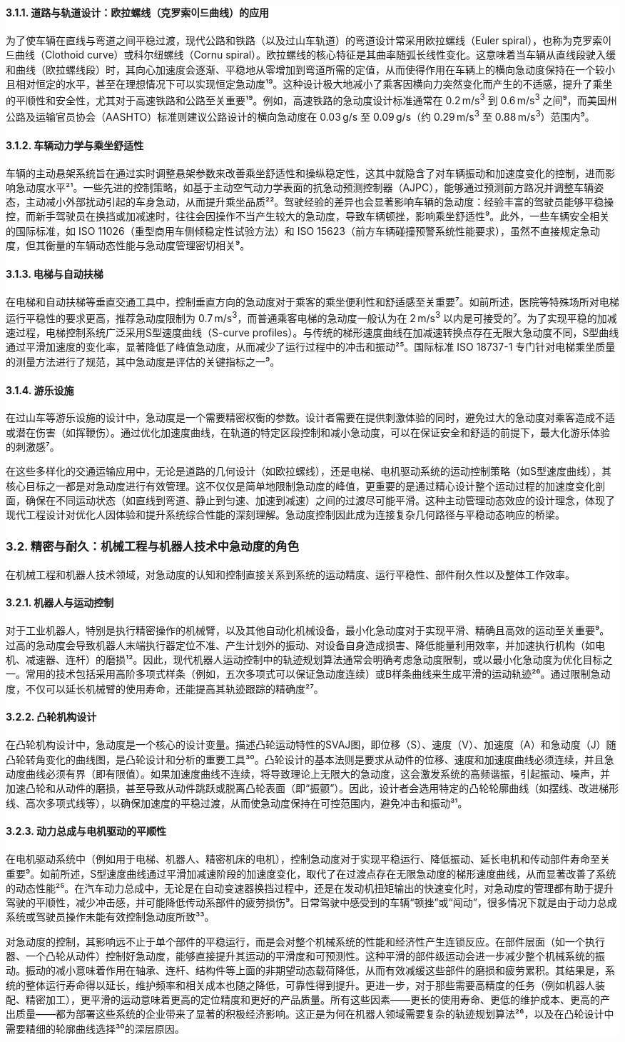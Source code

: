 #### 3.1.1. 道路与轨道设计：欧拉螺线（克罗索이드曲线）的应用

为了使车辆在直线与弯道之间平稳过渡，现代公路和铁路（以及过山车轨道）的弯道设计常采用欧拉螺线（Euler spiral），也称为克罗索이드曲线（Clothoid curve）或科尔纽螺线（Cornu spiral）。欧拉螺线的核心特征是其曲率随弧长线性变化。这意味着当车辆从直线段驶入缓和曲线（欧拉螺线段）时，其向心加速度会逐渐、平稳地从零增加到弯道所需的定值，从而使得作用在车辆上的横向急动度保持在一个较小且相对恒定的水平，甚至在理想情况下可以实现恒定急动度¹⁹。这种设计极大地减小了乘客因横向力突然变化而产生的不适感，提升了乘坐的平顺性和安全性，尤其对于高速铁路和公路至关重要¹⁹。例如，高速铁路的急动度设计标准通常在 $0.2 \, \text{m/s}^3$ 到 $0.6 \, \text{m/s}^3$ 之间⁹，而美国州公路及运输官员协会（AASHTO）标准则建议公路设计的横向急动度在 $0.03 \, \text{g/s}$ 至 $0.09 \, \text{g/s}$（约 $0.29 \, \text{m/s}^3$ 至 $0.88 \, \text{m/s}^3$）范围内⁹。

#### 3.1.2. 车辆动力学与乘坐舒适性

车辆的主动悬架系统旨在通过实时调整悬架参数来改善乘坐舒适性和操纵稳定性，这其中就隐含了对车辆振动和加速度变化的控制，进而影响急动度水平²¹。一些先进的控制策略，如基于主动空气动力学表面的抗急动预测控制器（AJPC），能够通过预测前方路况并调整车辆姿态，主动减小外部扰动引起的车身急动，从而提升乘坐品质²²。驾驶经验的差异也会显著影响车辆的急动度：经验丰富的驾驶员能够平稳操控，而新手驾驶员在换挡或加减速时，往往会因操作不当产生较大的急动度，导致车辆顿挫，影响乘坐舒适性⁹。此外，一些车辆安全相关的国际标准，如 ISO 11026（重型商用车侧倾稳定性试验方法）和 ISO 15623（前方车辆碰撞预警系统性能要求），虽然不直接规定急动度，但其衡量的车辆动态性能与急动度管理密切相关⁹。

#### 3.1.3. 电梯与自动扶梯

在电梯和自动扶梯等垂直交通工具中，控制垂直方向的急动度对于乘客的乘坐便利性和舒适感至关重要⁷。如前所述，医院等特殊场所对电梯运行平稳性的要求更高，推荐急动度限制为 $0.7 \, \text{m/s}^3$，而普通乘客电梯的急动度一般认为在 $2 \, \text{m/s}^3$ 以内是可接受的⁷。为了实现平稳的加减速过程，电梯控制系统广泛采用S型速度曲线（S-curve profiles）。与传统的梯形速度曲线在加减速转换点存在无限大急动度不同，S型曲线通过平滑加速度的变化率，显著降低了峰值急动度，从而减少了运行过程中的冲击和振动²⁵。国际标准 ISO 18737-1 专门针对电梯乘坐质量的测量方法进行了规范，其中急动度是评估的关键指标之一⁹。

#### 3.1.4. 游乐设施

在过山车等游乐设施的设计中，急动度是一个需要精密权衡的参数。设计者需要在提供刺激体验的同时，避免过大的急动度对乘客造成不适或潜在伤害（如挥鞭伤）。通过优化加速度曲线，在轨道的特定区段控制和减小急动度，可以在保证安全和舒适的前提下，最大化游乐体验的刺激感⁷。

在这些多样化的交通运输应用中，无论是道路的几何设计（如欧拉螺线），还是电梯、电机驱动系统的运动控制策略（如S型速度曲线），其核心目标之一都是对急动度进行有效管理。这不仅仅是简单地限制急动度的峰值，更重要的是通过精心设计整个运动过程的加速度变化剖面，确保在不同运动状态（如直线到弯道、静止到匀速、加速到减速）之间的过渡尽可能平滑。这种主动管理动态效应的设计理念，体现了现代工程设计对优化人因体验和提升系统综合性能的深刻理解。急动度控制因此成为连接复杂几何路径与平稳动态响应的桥梁。

### 3.2. 精密与耐久：机械工程与机器人技术中急动度的角色

在机械工程和机器人技术领域，对急动度的认知和控制直接关系到系统的运动精度、运行平稳性、部件耐久性以及整体工作效率。

#### 3.2.1. 机器人与运动控制

对于工业机器人，特别是执行精密操作的机械臂，以及其他自动化机械设备，最小化急动度对于实现平滑、精确且高效的运动至关重要⁹。过高的急动度会导致机器人末端执行器定位不准、产生计划外的振动、对设备自身造成损害、降低能量利用效率，并加速执行机构（如电机、减速器、连杆）的磨损¹²。因此，现代机器人运动控制中的轨迹规划算法通常会明确考虑急动度限制，或以最小化急动度为优化目标之一。常用的技术包括采用高阶多项式样条（例如，五次多项式可以保证急动度连续）或B样条曲线来生成平滑的运动轨迹²⁶。通过限制急动度，不仅可以延长机械臂的使用寿命，还能提高其轨迹跟踪的精确度²⁷。

#### 3.2.2. 凸轮机构设计

在凸轮机构设计中，急动度是一个核心的设计变量。描述凸轮运动特性的SVAJ图，即位移（S）、速度（V）、加速度（A）和急动度（J）随凸轮转角变化的曲线图，是凸轮设计和分析的重要工具³⁰。凸轮设计的基本法则是要求从动件的位移、速度和加速度曲线必须连续，并且急动度曲线必须有界（即有限值）。如果加速度曲线不连续，将导致理论上无限大的急动度，这会激发系统的高频谐振，引起振动、噪声，并加速凸轮和从动件的磨损，甚至导致从动件跳跃或脱离凸轮表面（即“振颤”）。因此，设计者会选用特定的凸轮轮廓曲线（如摆线、改进梯形线、高次多项式线等），以确保加速度的平稳过渡，从而使急动度保持在可控范围内，避免冲击和振动³¹。

#### 3.2.3. 动力总成与电机驱动的平顺性

在电机驱动系统中（例如用于电梯、机器人、精密机床的电机），控制急动度对于实现平稳运行、降低振动、延长电机和传动部件寿命至关重要⁹。如前所述，S型速度曲线通过平滑加减速阶段的加速度变化，取代了在过渡点存在无限急动度的梯形速度曲线，从而显著改善了系统的动态性能²⁵。在汽车动力总成中，无论是在自动变速器换挡过程中，还是在发动机扭矩输出的快速变化时，对急动度的管理都有助于提升驾驶的平顺性，减少冲击感，并可能降低传动系部件的疲劳损伤⁹。日常驾驶中感受到的车辆“顿挫”或“闯动”，很多情况下就是由于动力总成系统或驾驶员操作未能有效控制急动度所致³³。

对急动度的控制，其影响远不止于单个部件的平稳运行，而是会对整个机械系统的性能和经济性产生连锁反应。在部件层面（如一个执行器、一个凸轮从动件）控制好急动度，能够直接提升其运动的平滑度和可预测性。这种平滑的部件级运动会进一步减少整个机械系统的振动。振动的减小意味着作用在轴承、连杆、结构件等上面的非期望动态载荷降低，从而有效减缓这些部件的磨损和疲劳累积。其结果是，系统的整体运行寿命得以延长，维护频率和相关成本也随之降低，可靠性得到提升。更进一步，对于那些需要高精度的任务（例如机器人装配、精密加工），更平滑的运动意味着更高的定位精度和更好的产品质量。所有这些因素——更长的使用寿命、更低的维护成本、更高的产出质量——都为部署这些系统的企业带来了显著的积极经济影响。这正是为何在机器人领域需要复杂的轨迹规划算法²⁶，以及在凸轮设计中需要精细的轮廓曲线选择³⁰的深层原因。
